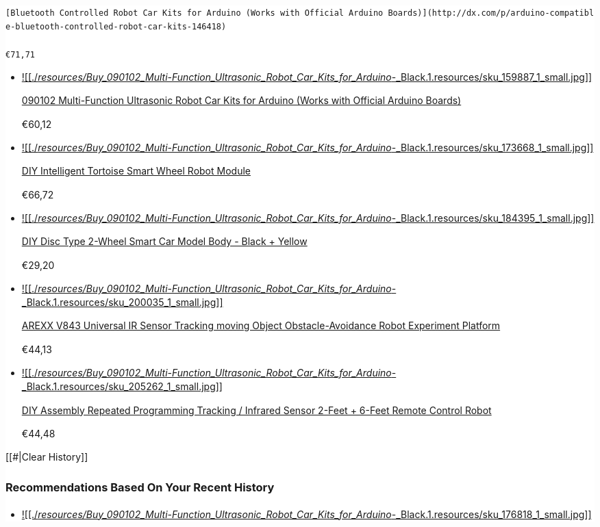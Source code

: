 	[Bluetooth Controlled Robot Car Kits for Arduino (Works with Official Arduino Boards)](http://dx.com/p/arduino-compatible-bluetooth-controlled-robot-car-kits-146418)
	
	€71,71
	
* [![[./_resources/Buy_090102_Multi-Function_Ultrasonic_Robot_Car_Kits_for_Arduino_-_Black.1.resources/sku_159887_1_small.jpg]]](http://dx.com/p/090102-multi-function-ultrasonic-robot-car-kits-for-arduino-black-159887)
	
	[090102 Multi-Function Ultrasonic Robot Car Kits for Arduino (Works with Official Arduino Boards)](http://dx.com/p/090102-multi-function-ultrasonic-robot-car-kits-for-arduino-black-159887)
	
	€60,12
	
* [![[./_resources/Buy_090102_Multi-Function_Ultrasonic_Robot_Car_Kits_for_Arduino_-_Black.1.resources/sku_173668_1_small.jpg]]](http://dx.com/p/diy-intelligent-tortoise-smart-wheel-robot-module-173668)
	
	[DIY Intelligent Tortoise Smart Wheel Robot Module](http://dx.com/p/diy-intelligent-tortoise-smart-wheel-robot-module-173668)
	
	€66,72
	
* [![[./_resources/Buy_090102_Multi-Function_Ultrasonic_Robot_Car_Kits_for_Arduino_-_Black.1.resources/sku_184395_1_small.jpg]]](http://dx.com/p/diy-disc-type-2-wheel-smart-car-model-body-black-yellow-184395)
	
	[DIY Disc Type 2-Wheel Smart Car Model Body - Black + Yellow](http://dx.com/p/diy-disc-type-2-wheel-smart-car-model-body-black-yellow-184395)
	
	€29,20
	
* [![[./_resources/Buy_090102_Multi-Function_Ultrasonic_Robot_Car_Kits_for_Arduino_-_Black.1.resources/sku_200035_1_small.jpg]]](http://dx.com/p/arexx-v843-universal-ir-sensor-tracking-moving-object-obstacle-avoidance-robot-experiment-platform-200035)
	
	[AREXX V843 Universal IR Sensor Tracking moving Object Obstacle-Avoidance Robot Experiment Platform](http://dx.com/p/arexx-v843-universal-ir-sensor-tracking-moving-object-obstacle-avoidance-robot-experiment-platform-200035)
	
	€44,13
	
* [![[./_resources/Buy_090102_Multi-Function_Ultrasonic_Robot_Car_Kits_for_Arduino_-_Black.1.resources/sku_205262_1_small.jpg]]](http://dx.com/p/diy-assembly-repeated-programming-tracking-infrared-sensor-2-feet-6-feet-remote-control-robot-205262)
	
	[DIY Assembly Repeated Programming Tracking / Infrared Sensor 2-Feet + 6-Feet Remote Control Robot](http://dx.com/p/diy-assembly-repeated-programming-tracking-infrared-sensor-2-feet-6-feet-remote-control-robot-205262)
	
	€44,48
	

[[#|Clear History]]

### Recommendations Based On Your Recent History

* [![[./_resources/Buy_090102_Multi-Function_Ultrasonic_Robot_Car_Kits_for_Arduino_-_Black.1.resources/sku_176818_1_small.jpg]]](http://dx.com/p/qj-xm1121-new-arduino-joystick-shield-development-board-red-black-176818?rt=1&p=0&m=0&r=3&k=1&t=1&s=173668&u=176818)
	